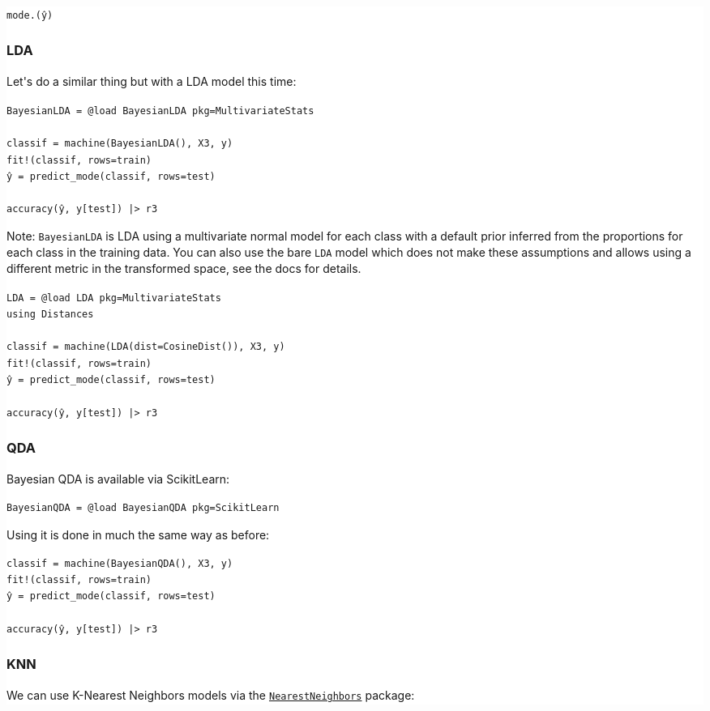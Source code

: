 ```julia:ex20
mode.(ŷ)
```

### LDA

Let's do a similar thing but with a LDA model this time:

```julia:ex21
BayesianLDA = @load BayesianLDA pkg=MultivariateStats

classif = machine(BayesianLDA(), X3, y)
fit!(classif, rows=train)
ŷ = predict_mode(classif, rows=test)

accuracy(ŷ, y[test]) |> r3
```

Note: `BayesianLDA` is LDA using a multivariate normal model for each class with a default prior inferred from the proportions for each class in the training data.
You can also use the bare `LDA` model which does not make these assumptions and allows using a different metric in the transformed space, see the docs for details.

```julia:ex22
LDA = @load LDA pkg=MultivariateStats
using Distances

classif = machine(LDA(dist=CosineDist()), X3, y)
fit!(classif, rows=train)
ŷ = predict_mode(classif, rows=test)

accuracy(ŷ, y[test]) |> r3
```

### QDA

Bayesian QDA is available via ScikitLearn:

```julia:ex23
BayesianQDA = @load BayesianQDA pkg=ScikitLearn
```

Using it is done in much the same way as before:

```julia:ex24
classif = machine(BayesianQDA(), X3, y)
fit!(classif, rows=train)
ŷ = predict_mode(classif, rows=test)

accuracy(ŷ, y[test]) |> r3
```

### KNN

We can use K-Nearest Neighbors models via the [`NearestNeighbors`](https://github.com/KristofferC/NearestNeighbors.jl) package:
